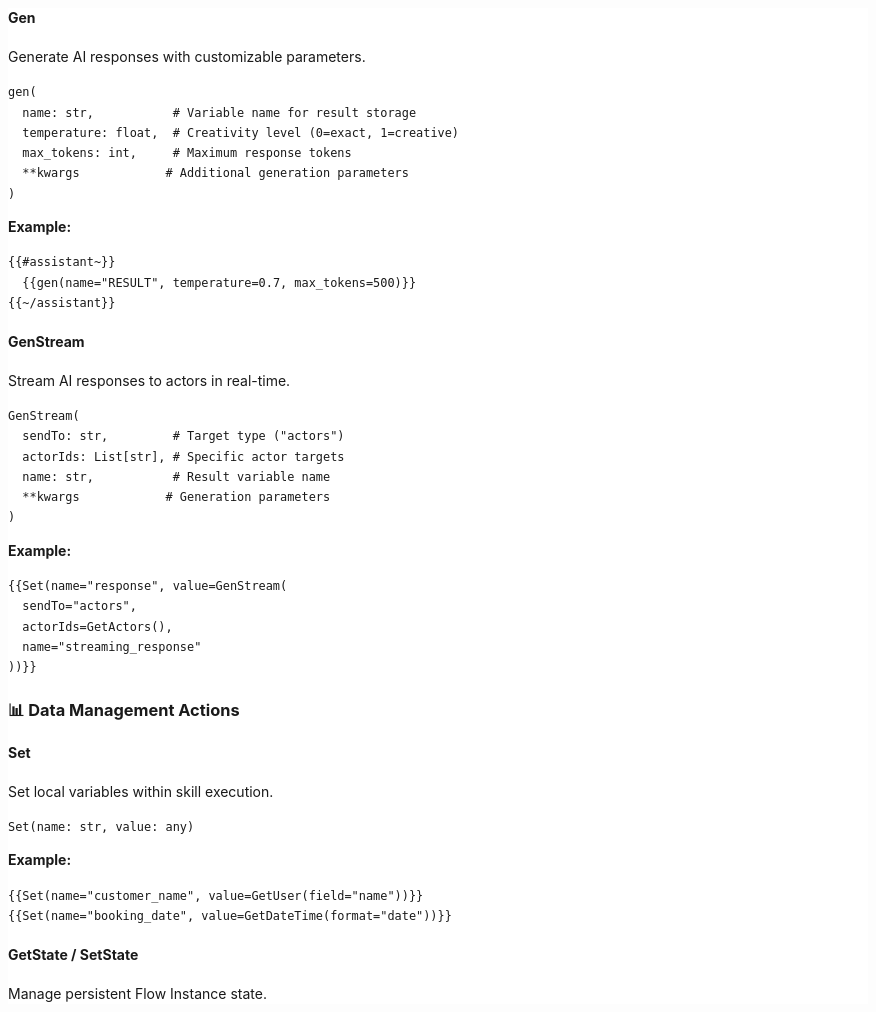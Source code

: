 #### Gen
Generate AI responses with customizable parameters.

```newo
gen(
  name: str,           # Variable name for result storage
  temperature: float,  # Creativity level (0=exact, 1=creative)
  max_tokens: int,     # Maximum response tokens
  **kwargs            # Additional generation parameters
)
```

**Example:**
```newo
{{#assistant~}}
  {{gen(name="RESULT", temperature=0.7, max_tokens=500)}}
{{~/assistant}}
```

#### GenStream
Stream AI responses to actors in real-time.

```newo
GenStream(
  sendTo: str,         # Target type ("actors")
  actorIds: List[str], # Specific actor targets
  name: str,           # Result variable name
  **kwargs            # Generation parameters
)
```

**Example:**
```newo
{{Set(name="response", value=GenStream(
  sendTo="actors",
  actorIds=GetActors(),
  name="streaming_response"
))}}
```

### 📊 Data Management Actions

#### Set
Set local variables within skill execution.

```newo
Set(name: str, value: any)
```

**Example:**
```newo
{{Set(name="customer_name", value=GetUser(field="name"))}}
{{Set(name="booking_date", value=GetDateTime(format="date"))}}
```

#### GetState / SetState
Manage persistent Flow Instance state.
